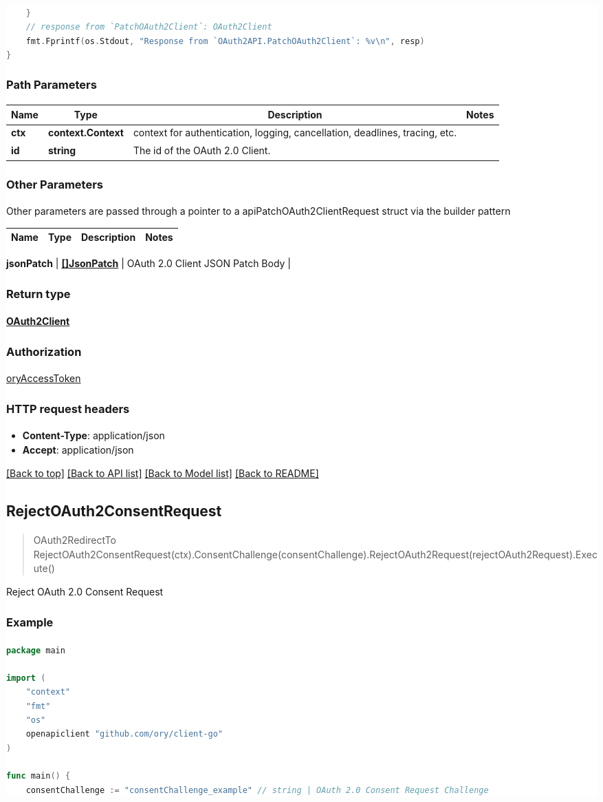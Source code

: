 ```go
	}
	// response from `PatchOAuth2Client`: OAuth2Client
	fmt.Fprintf(os.Stdout, "Response from `OAuth2API.PatchOAuth2Client`: %v\n", resp)
}
```

### Path Parameters


Name | Type | Description  | Notes
------------- | ------------- | ------------- | -------------
**ctx** | **context.Context** | context for authentication, logging, cancellation, deadlines, tracing, etc.
**id** | **string** | The id of the OAuth 2.0 Client. | 

### Other Parameters

Other parameters are passed through a pointer to a apiPatchOAuth2ClientRequest struct via the builder pattern


Name | Type | Description  | Notes
------------- | ------------- | ------------- | -------------

 **jsonPatch** | [**[]JsonPatch**](JsonPatch.md) | OAuth 2.0 Client JSON Patch Body | 

### Return type

[**OAuth2Client**](OAuth2Client.md)

### Authorization

[oryAccessToken](../README.md#oryAccessToken)

### HTTP request headers

- **Content-Type**: application/json
- **Accept**: application/json

[[Back to top]](#) [[Back to API list]](../README.md#documentation-for-api-endpoints)
[[Back to Model list]](../README.md#documentation-for-models)
[[Back to README]](../README.md)


## RejectOAuth2ConsentRequest

> OAuth2RedirectTo RejectOAuth2ConsentRequest(ctx).ConsentChallenge(consentChallenge).RejectOAuth2Request(rejectOAuth2Request).Execute()

Reject OAuth 2.0 Consent Request



### Example

```go
package main

import (
	"context"
	"fmt"
	"os"
	openapiclient "github.com/ory/client-go"
)

func main() {
	consentChallenge := "consentChallenge_example" // string | OAuth 2.0 Consent Request Challenge
```